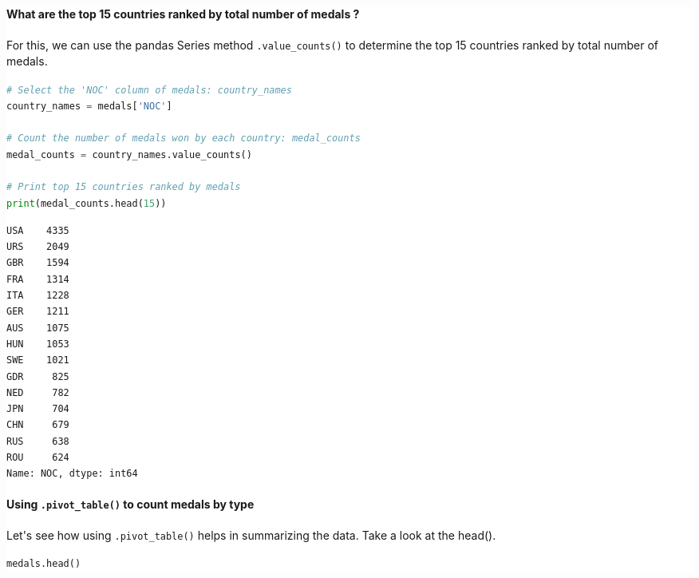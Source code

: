 

####  What are the top 15 countries ranked by total number of medals ?

For this, we can use the pandas Series method `.value_counts()` to determine the top 15 countries ranked by total number of medals.


```python
# Select the 'NOC' column of medals: country_names
country_names = medals['NOC']

# Count the number of medals won by each country: medal_counts
medal_counts = country_names.value_counts()

# Print top 15 countries ranked by medals
print(medal_counts.head(15))
```

    USA    4335
    URS    2049
    GBR    1594
    FRA    1314
    ITA    1228
    GER    1211
    AUS    1075
    HUN    1053
    SWE    1021
    GDR     825
    NED     782
    JPN     704
    CHN     679
    RUS     638
    ROU     624
    Name: NOC, dtype: int64


#### Using `.pivot_table()` to count medals by type

Let's see how using `.pivot_table()` helps in summarizing the data. Take a look at the head().


```python
medals.head()
```




<div>
<style scoped>
    .dataframe tbody tr th:only-of-type {
        vertical-align: middle;
    }

    .dataframe tbody tr th {
        vertical-align: top;
    }
